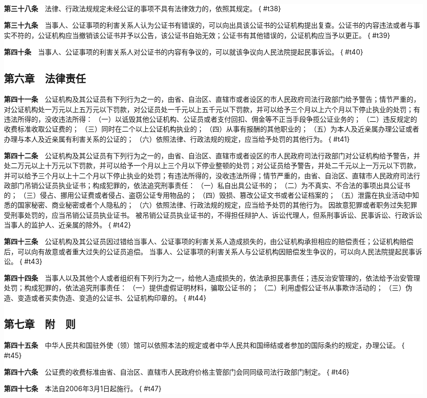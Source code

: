 
**第三十八条**　法律、行政法规规定未经公证的事项不具有法律效力的，依照其规定。
{ #t38}


**第三十九条**　当事人、公证事项的利害关系人认为公证书有错误的，可以向出具该公证书的公证机构提出复查。公证书的内容违法或者与事实不符的，公证机构应当撤销该公证书并予以公告，该公证书自始无效；公证书有其他错误的，公证机构应当予以更正。
{ #t39}


**第四十条**　当事人、公证事项的利害关系人对公证书的内容有争议的，可以就该争议向人民法院提起民事诉讼。
{ #t40}


## 第六章　法律责任

**第四十一条**　公证机构及其公证员有下列行为之一的，由省、自治区、直辖市或者设区的市人民政府司法行政部门给予警告；情节严重的，对公证机构处一万元以上五万元以下罚款，对公证员处一千元以上五千元以下罚款，并可以给予三个月以上六个月以下停止执业的处罚；有违法所得的，没收违法所得：
（一）以诋毁其他公证机构、公证员或者支付回扣、佣金等不正当手段争揽公证业务的；
（二）违反规定的收费标准收取公证费的；
（三）同时在二个以上公证机构执业的；
（四）从事有报酬的其他职业的；
（五）为本人及近亲属办理公证或者办理与本人及近亲属有利害关系的公证的；
（六）依照法律、行政法规的规定，应当给予处罚的其他行为。
{ #t41}


**第四十二条**　公证机构及其公证员有下列行为之一的，由省、自治区、直辖市或者设区的市人民政府司法行政部门对公证机构给予警告，并处二万元以上十万元以下罚款，并可以给予一个月以上三个月以下停业整顿的处罚；对公证员给予警告，并处二千元以上一万元以下罚款，并可以给予三个月以上十二个月以下停止执业的处罚；有违法所得的，没收违法所得；情节严重的，由省、自治区、直辖市人民政府司法行政部门吊销公证员执业证书；构成犯罪的，依法追究刑事责任：
（一）私自出具公证书的；
（二）为不真实、不合法的事项出具公证书的；
（三）侵占、挪用公证费或者侵占、盗窃公证专用物品的；
（四）毁损、篡改公证文书或者公证档案的；
（五）泄露在执业活动中知悉的国家秘密、商业秘密或者个人隐私的；
（六）依照法律、行政法规的规定，应当给予处罚的其他行为。
因故意犯罪或者职务过失犯罪受刑事处罚的，应当吊销公证员执业证书。
被吊销公证员执业证书的，不得担任辩护人、诉讼代理人，但系刑事诉讼、民事诉讼、行政诉讼当事人的监护人、近亲属的除外。
{ #t42}


**第四十三条**　公证机构及其公证员因过错给当事人、公证事项的利害关系人造成损失的，由公证机构承担相应的赔偿责任；公证机构赔偿后，可以向有故意或者重大过失的公证员追偿。
当事人、公证事项的利害关系人与公证机构因赔偿发生争议的，可以向人民法院提起民事诉讼。
{ #t43}


**第四十四条**　当事人以及其他个人或者组织有下列行为之一，给他人造成损失的，依法承担民事责任；违反治安管理的，依法给予治安管理处罚；构成犯罪的，依法追究刑事责任：
（一）提供虚假证明材料，骗取公证书的；
（二）利用虚假公证书从事欺诈活动的；
（三）伪造、变造或者买卖伪造、变造的公证书、公证机构印章的。
{ #t44}


## 第七章　附　则

**第四十五条**　中华人民共和国驻外使（领）馆可以依照本法的规定或者中华人民共和国缔结或者参加的国际条约的规定，办理公证。
{ #t45}


**第四十六条**　公证费的收费标准由省、自治区、直辖市人民政府价格主管部门会同同级司法行政部门制定。
{ #t46}


**第四十七条**　本法自2006年3月1日起施行。
{ #t47}
